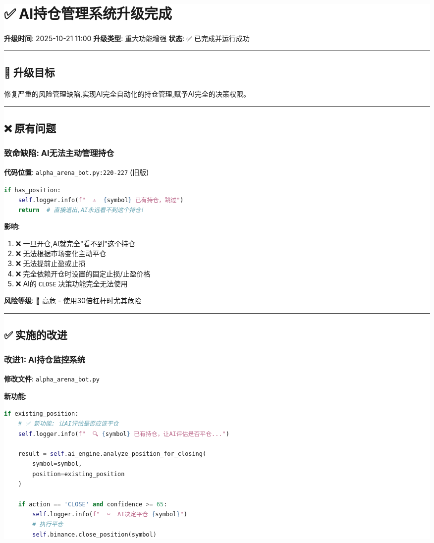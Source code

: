 # ✅ AI持仓管理系统升级完成

**升级时间**: 2025-10-21 11:00
**升级类型**: 重大功能增强
**状态**: ✅ 已完成并运行成功

---

## 🎯 升级目标

修复严重的风险管理缺陷,实现AI完全自动化的持仓管理,赋予AI完全的决策权限。

---

## ❌ 原有问题

### 致命缺陷: AI无法主动管理持仓

**代码位置**: `alpha_arena_bot.py:220-227` (旧版)

```python
if has_position:
    self.logger.info(f"  ⚠️  {symbol} 已有持仓，跳过")
    return  # 直接退出,AI永远看不到这个持仓!
```

**影响**:
1. ❌ 一旦开仓,AI就完全"看不到"这个持仓
2. ❌ 无法根据市场变化主动平仓
3. ❌ 无法提前止盈或止损
4. ❌ 完全依赖开仓时设置的固定止损/止盈价格
5. ❌ AI的 `CLOSE` 决策功能完全无法使用

**风险等级**: 🔴 高危 - 使用30倍杠杆时尤其危险

---

## ✅ 实施的改进

### 改进1: AI持仓监控系统

**修改文件**: `alpha_arena_bot.py`

**新功能**:
```python
if existing_position:
    # ✅ 新功能: 让AI评估是否应该平仓
    self.logger.info(f"  🔍 {symbol} 已有持仓，让AI评估是否平仓...")

    result = self.ai_engine.analyze_position_for_closing(
        symbol=symbol,
        position=existing_position
    )

    if action == 'CLOSE' and confidence >= 65:
        self.logger.info(f"  ✂️  AI决定平仓 {symbol}")
        # 执行平仓
        self.binance.close_position(symbol)
```

